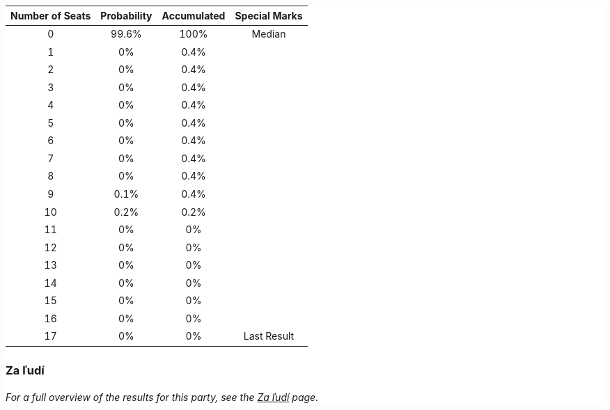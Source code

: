 | Number of Seats | Probability | Accumulated | Special Marks |
|:---------------:|:-----------:|:-----------:|:-------------:|
| 0 | 99.6% | 100% | Median |
| 1 | 0% | 0.4% |  |
| 2 | 0% | 0.4% |  |
| 3 | 0% | 0.4% |  |
| 4 | 0% | 0.4% |  |
| 5 | 0% | 0.4% |  |
| 6 | 0% | 0.4% |  |
| 7 | 0% | 0.4% |  |
| 8 | 0% | 0.4% |  |
| 9 | 0.1% | 0.4% |  |
| 10 | 0.2% | 0.2% |  |
| 11 | 0% | 0% |  |
| 12 | 0% | 0% |  |
| 13 | 0% | 0% |  |
| 14 | 0% | 0% |  |
| 15 | 0% | 0% |  |
| 16 | 0% | 0% |  |
| 17 | 0% | 0% | Last Result |

### Za ľudí

*For a full overview of the results for this party, see the [Za ľudí](party-zaľudí.html) page.*
